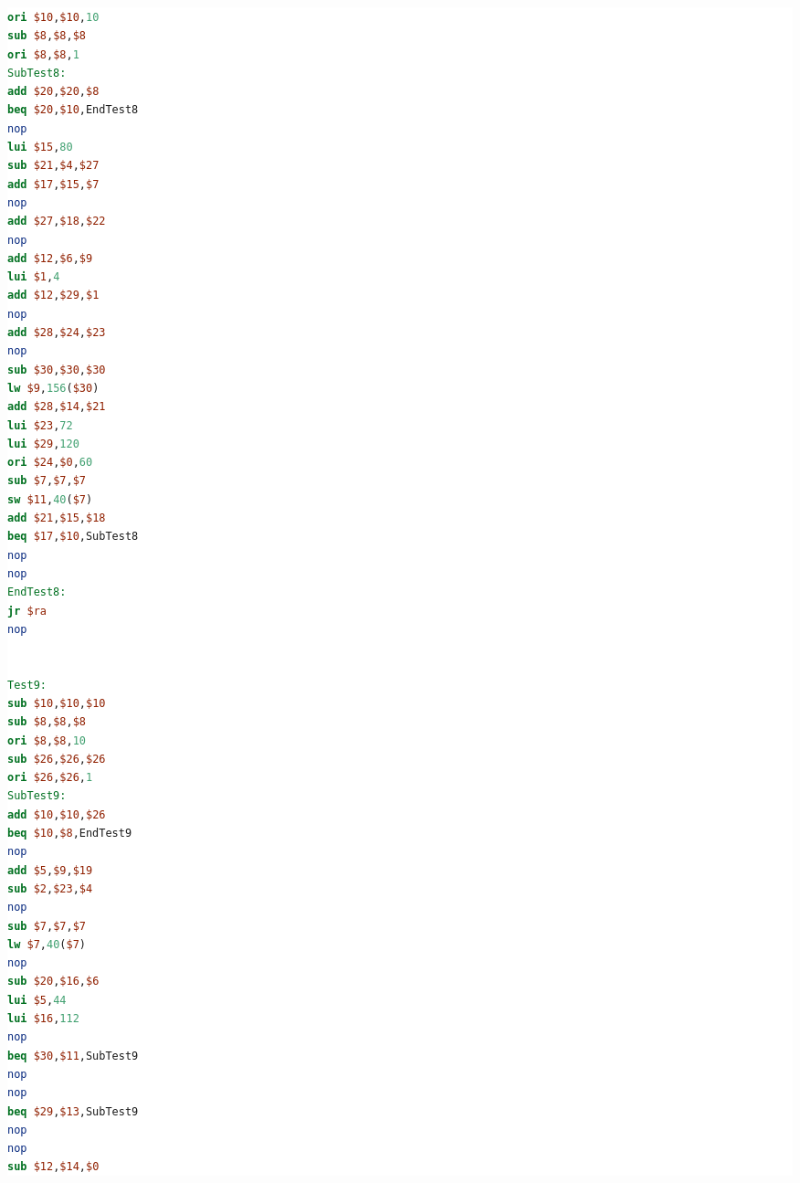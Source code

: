 ```mips
ori $10,$10,10
sub $8,$8,$8
ori $8,$8,1
SubTest8:
add $20,$20,$8
beq $20,$10,EndTest8
nop
lui $15,80
sub $21,$4,$27
add $17,$15,$7
nop
add $27,$18,$22
nop
add $12,$6,$9
lui $1,4
add $12,$29,$1
nop
add $28,$24,$23
nop
sub $30,$30,$30
lw $9,156($30)
add $28,$14,$21
lui $23,72
lui $29,120
ori $24,$0,60
sub $7,$7,$7
sw $11,40($7)
add $21,$15,$18
beq $17,$10,SubTest8
nop
nop
EndTest8:
jr $ra
nop


Test9:
sub $10,$10,$10
sub $8,$8,$8
ori $8,$8,10
sub $26,$26,$26
ori $26,$26,1
SubTest9:
add $10,$10,$26
beq $10,$8,EndTest9
nop
add $5,$9,$19
sub $2,$23,$4
nop
sub $7,$7,$7
lw $7,40($7)
nop
sub $20,$16,$6
lui $5,44
lui $16,112
nop
beq $30,$11,SubTest9
nop
nop
beq $29,$13,SubTest9
nop
nop
sub $12,$14,$0
```